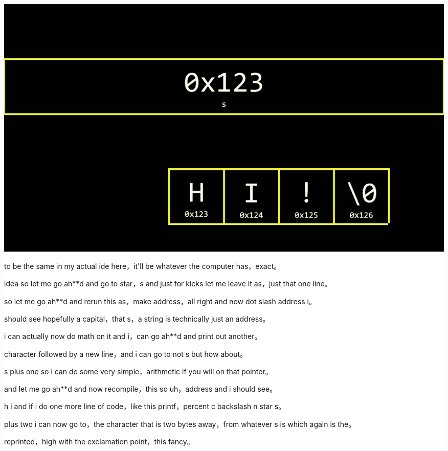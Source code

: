![](img/1dbbbe7029dc68bebd0fd8bf9f84d17b_34.png)

to be the same in my actual ide here，it'll be whatever the computer has，exact。

idea so let me go ah**d and go to star，s and just for kicks let me leave it as，just that one line。

so let me go ah**d and rerun this as，make address，all right and now dot slash address i。

should see hopefully a capital，that s，a string is technically just an address。

i can actually now do math on it and i，can go ah**d and print out another。

character followed by a new line，and i can go to not s but how about。

s plus one so i can do some very simple，arithmetic if you will on that pointer。

and let me go ah**d and now recompile，this so uh，address and i should see。

h i and if i do one more line of code，like this printf，percent c backslash n star s。

plus two i can now go to，the character that is two bytes away，from whatever s is which again is the。

reprinted，high with the exclamation point，this fancy。


